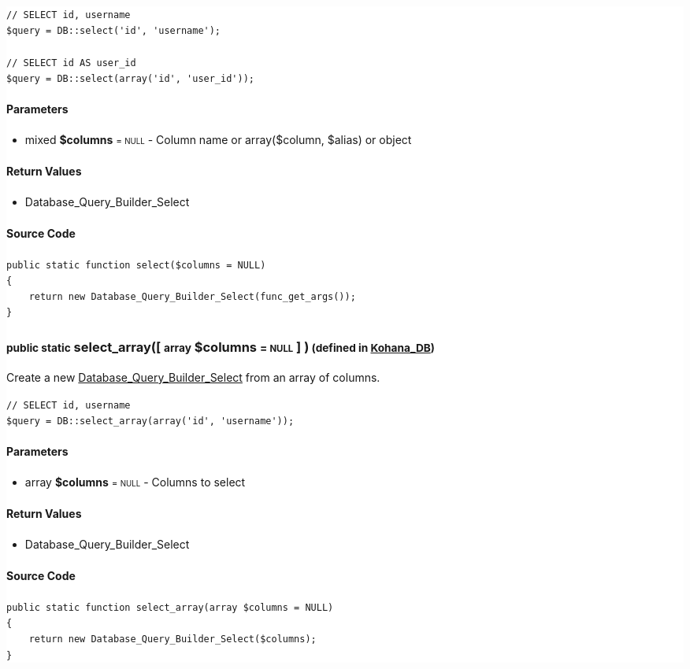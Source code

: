 <pre><code>// SELECT id, username
$query = DB::select('id', 'username');

// SELECT id AS user_id
$query = DB::select(array('id', 'user_id'));
</code></pre>
</div>
<h4>Parameters</h4>
<ul>
<li>
 <span class="blue">mixed </span><strong> $columns</strong> <small> = <small>NULL</small></small> - Column name or array($column, $alias) or object</li>
</ul>
<h4>Return Values</h4>
<ul class='return'>
<li>
<span class='blue'>Database_Query_Builder_Select</span>  
</li></ul>
<div class="method-source">
<h4>Source Code</h4>
<pre>
<code class="language-php">public static function select($columns = NULL)
{
	return new Database_Query_Builder_Select(func_get_args());
}</code>
</pre>
</div>
</div>

<div class='method'>
<h3 id="select_array"><small>public static</small>  select_array([ <small>array</small> <span class="param" title="Columns to select">$columns</span> <small>= <small>NULL</small></small> ] )<small> (defined in <a href='/documentation/api/Kohana_DB'>Kohana_DB</a>)</small></h3>
<div class='description'><p>Create a new <a href="/index.php/">Database_Query_Builder_Select</a> from an array of columns.</p>

<pre><code>// SELECT id, username
$query = DB::select_array(array('id', 'username'));
</code></pre>
</div>
<h4>Parameters</h4>
<ul>
<li>
 <span class="blue">array </span><strong> $columns</strong> <small> = <small>NULL</small></small> - Columns to select</li>
</ul>
<h4>Return Values</h4>
<ul class='return'>
<li>
<span class='blue'>Database_Query_Builder_Select</span>  
</li></ul>
<div class="method-source">
<h4>Source Code</h4>
<pre>
<code class="language-php">public static function select_array(array $columns = NULL)
{
	return new Database_Query_Builder_Select($columns);
}</code>
</pre>
</div>
</div>
